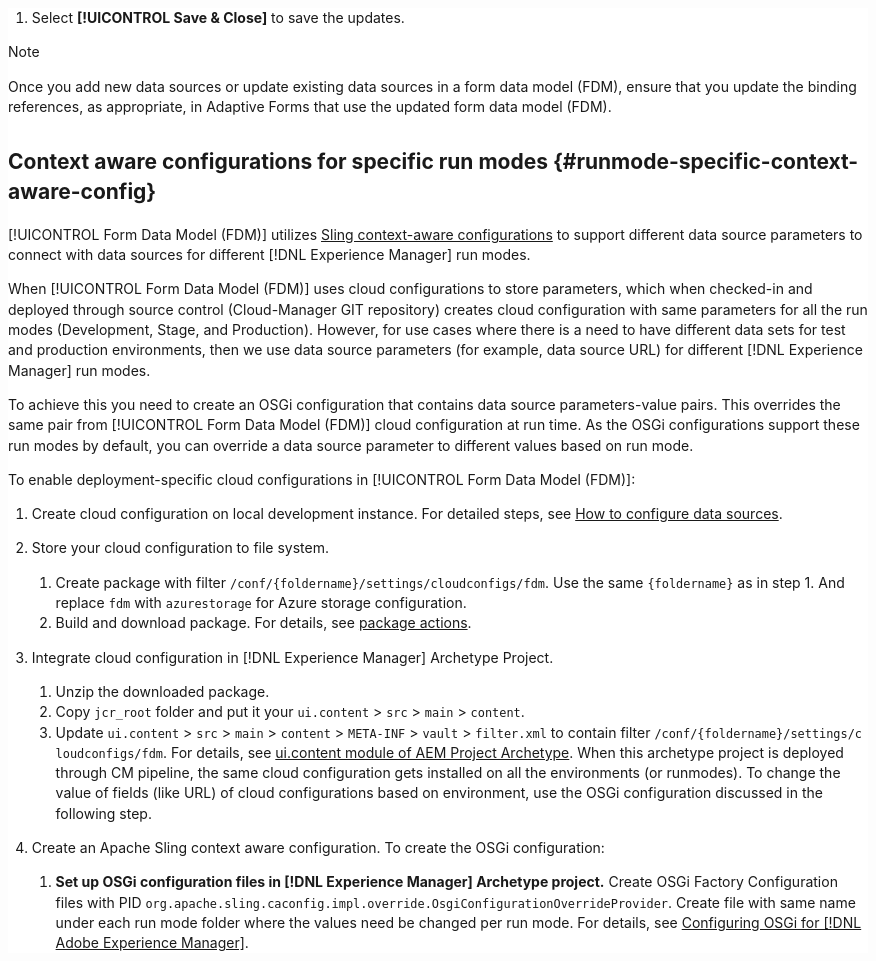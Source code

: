 1. Select **[!UICONTROL Save & Close]** to save the updates.

>[!NOTE]
>
>Once you add new data sources or update existing data sources in a form data model (FDM), ensure that you update the binding references, as appropriate, in Adaptive Forms that use the updated form data model (FDM).

## Context aware configurations for specific run modes {#runmode-specific-context-aware-config}

[!UICONTROL Form Data Model (FDM)] utilizes [Sling context-aware configurations](https://experienceleague.adobe.com/docs/experience-manager-core-components/using/developing/context-aware-configs.html) to support different data source parameters to connect with data sources for different [!DNL Experience Manager] run modes.

When [!UICONTROL Form Data Model (FDM)] uses cloud configurations to store parameters, which when checked-in and deployed through source control (Cloud-Manager GIT repository) creates cloud configuration with same parameters for all the run modes (Development, Stage, and Production). However, for use cases where there is a need to have different data sets for test and production environments, then we use data source parameters (for example, data source URL) for different [!DNL Experience Manager] run modes.

To achieve this you need to create an OSGi configuration that contains data source parameters-value pairs. This overrides the same pair from [!UICONTROL Form Data Model (FDM)] cloud configuration at run time. As the OSGi configurations support these run modes by default, you can override a data source parameter to different values based on run mode.

To enable deployment-specific cloud configurations in [!UICONTROL Form Data Model (FDM)]:

1. Create cloud configuration on local development instance. For detailed steps, see [How to configure data sources](/help/forms/configure-data-sources.md).

1. Store your cloud configuration to file system.
    1. Create package with filter `/conf/{foldername}/settings/cloudconfigs/fdm`. Use the same `{foldername}` as in step 1. And replace `fdm` with `azurestorage` for Azure storage configuration.
    1. Build and download package. For details, see [package actions](/help/implementing/developing/tools/package-manager.md).

1. Integrate cloud configuration in [!DNL Experience Manager] Archetype Project.
    1. Unzip the downloaded package.
    1. Copy `jcr_root` folder and put it your `ui.content` > `src` > `main` > `content`.
    1. Update `ui.content` > `src` > `main` > `content` > `META-INF` > `vault` > `filter.xml` to contain filter `/conf/{foldername}/settings/cloudconfigs/fdm`. For details, see [ui.content module of AEM Project Archetype](https://experienceleague.adobe.com/docs/experience-manager-core-components/using/developing/archetype/uicontent.html). When this archetype project is deployed through CM pipeline, the same cloud configuration gets installed on all the environments (or runmodes). To change the value of fields (like URL) of cloud configurations based on environment, use the OSGi configuration discussed in the following step.

1. Create an Apache Sling context aware configuration. To create the OSGi configuration:
    1. **Set up OSGi configuration files in [!DNL Experience Manager] Archetype project.**
       Create OSGi Factory Configuration files with PID `org.apache.sling.caconfig.impl.override.OsgiConfigurationOverrideProvider`. Create file with same name under each run mode folder where the values need be changed per run mode. For details, see [Configuring OSGi for [!DNL Adobe Experience Manager]](/help/implementing/deploying/configuring-osgi.md#creating-sogi-configurations).
